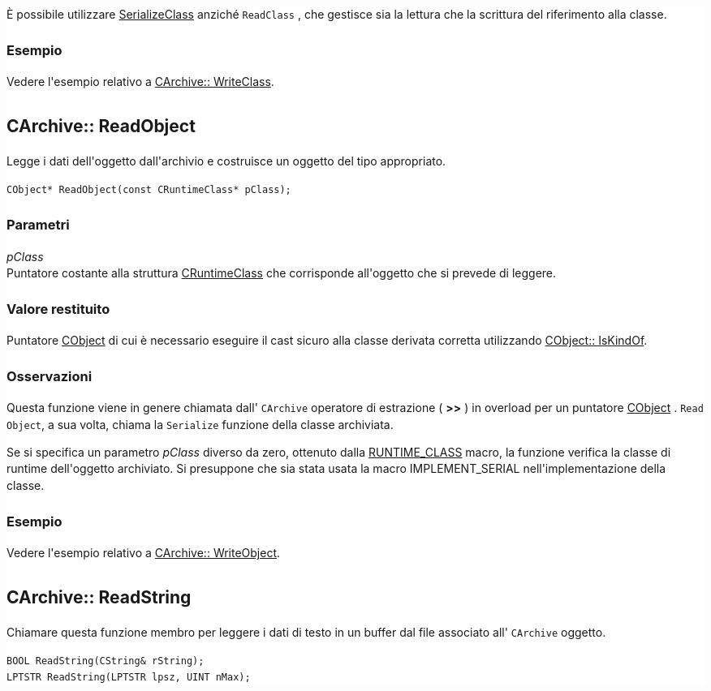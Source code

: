 È possibile utilizzare [SerializeClass](#serializeclass) anziché `ReadClass` , che gestisce sia la lettura che la scrittura del riferimento alla classe.

### <a name="example"></a>Esempio

  Vedere l'esempio relativo a [CArchive:: WriteClass](#writeclass).

## <a name="carchivereadobject"></a><a name="readobject"></a>CArchive:: ReadObject

Legge i dati dell'oggetto dall'archivio e costruisce un oggetto del tipo appropriato.

```
CObject* ReadObject(const CRuntimeClass* pClass);
```

### <a name="parameters"></a>Parametri

*pClass*<br/>
Puntatore costante alla struttura [CRuntimeClass](../../mfc/reference/cruntimeclass-structure.md) che corrisponde all'oggetto che si prevede di leggere.

### <a name="return-value"></a>Valore restituito

Puntatore [CObject](../../mfc/reference/cobject-class.md) di cui è necessario eseguire il cast sicuro alla classe derivata corretta utilizzando [CObject:: IsKindOf](../../mfc/reference/cobject-class.md#iskindof).

### <a name="remarks"></a>Osservazioni

Questa funzione viene in genere chiamata dall' `CArchive` operatore di estrazione ( **>>** ) in overload per un puntatore [CObject](../../mfc/reference/cobject-class.md) . `ReadObject`, a sua volta, chiama la `Serialize` funzione della classe archiviata.

Se si specifica un parametro *pClass* diverso da zero, ottenuto dalla [RUNTIME_CLASS](../../mfc/reference/run-time-object-model-services.md#runtime_class) macro, la funzione verifica la classe di runtime dell'oggetto archiviato. Si presuppone che sia stata usata la macro IMPLEMENT_SERIAL nell'implementazione della classe.

### <a name="example"></a>Esempio

  Vedere l'esempio relativo a [CArchive:: WriteObject](#writeobject).

## <a name="carchivereadstring"></a><a name="readstring"></a>CArchive:: ReadString

Chiamare questa funzione membro per leggere i dati di testo in un buffer dal file associato all' `CArchive` oggetto.

```
BOOL ReadString(CString& rString);
LPTSTR ReadString(LPTSTR lpsz, UINT nMax);
```
